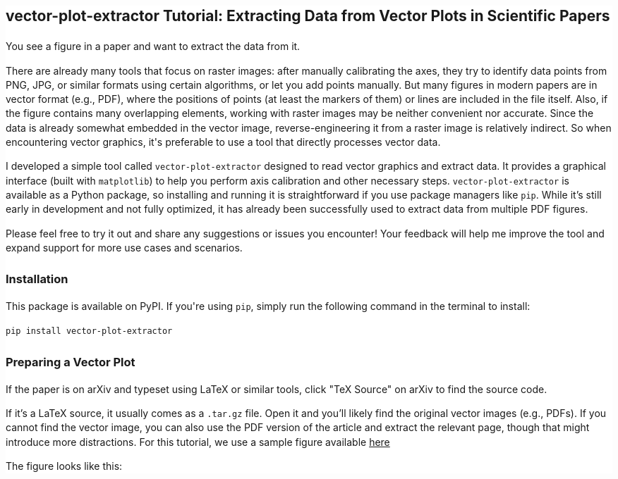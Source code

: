 ## vector-plot-extractor Tutorial: Extracting Data from Vector Plots in Scientific Papers

You see a figure in a paper and want to extract the data from it.

There are already many tools that focus on raster images: after manually calibrating the axes, they try to identify data points from PNG, JPG, or similar formats using certain algorithms, or let you add points manually. But many figures in modern papers are in vector format (e.g., PDF), where the positions of points (at least the markers of them) or lines are included in the file itself. Also, if the figure contains many overlapping elements, working with raster images may be neither convenient nor accurate. Since the data is already somewhat embedded in the vector image, reverse-engineering it from a raster image is relatively indirect. So when encountering vector graphics, it's preferable to use a tool that directly processes vector data.

I developed a simple tool called `vector-plot-extractor` designed to read vector graphics and extract data. It provides a graphical interface (built with `matplotlib`) to help you perform axis calibration and other necessary steps. `vector-plot-extractor` is available as a Python package, so installing and running it is straightforward if you use package managers like `pip`. While it’s still early in development and not fully optimized, it has already been successfully used to extract data from multiple PDF figures.

Please feel free to try it out and share any suggestions or issues you encounter! Your feedback will help me improve the tool and expand support for more use cases and scenarios. 

### Installation

This package is available on PyPI. If you're using `pip`, simply run the following command in the terminal to install:

```
pip install vector-plot-extractor
```

### Preparing a Vector Plot

If the paper is on arXiv and typeset using LaTeX or similar tools, click "TeX Source" on arXiv to find the source code.



If it’s a LaTeX source, it usually comes as a `.tar.gz` file. Open it and you’ll likely find the original vector images (e.g., PDFs). If you cannot find the vector image, you can also use the PDF version of the article and extract the relevant page, though that might introduce more distractions. For this tutorial, we use a sample figure available [here](examples/example.pdf)

The figure looks like this:
